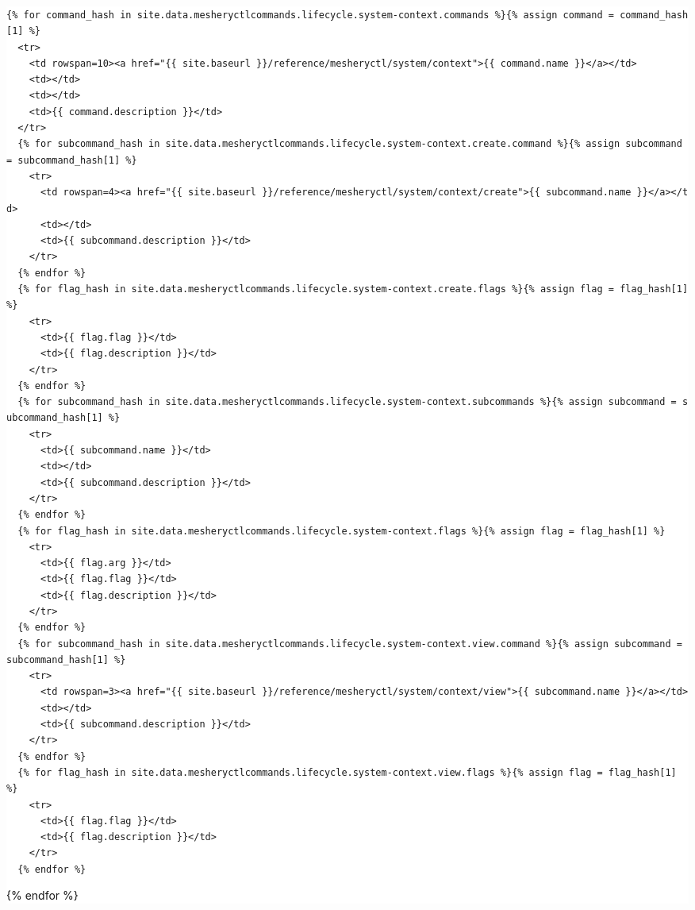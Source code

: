     {% for command_hash in site.data.mesheryctlcommands.lifecycle.system-context.commands %}{% assign command = command_hash[1] %}
      <tr>
        <td rowspan=10><a href="{{ site.baseurl }}/reference/mesheryctl/system/context">{{ command.name }}</a></td>
        <td></td>
        <td></td>
        <td>{{ command.description }}</td>
      </tr>
      {% for subcommand_hash in site.data.mesheryctlcommands.lifecycle.system-context.create.command %}{% assign subcommand = subcommand_hash[1] %}
        <tr>
          <td rowspan=4><a href="{{ site.baseurl }}/reference/mesheryctl/system/context/create">{{ subcommand.name }}</a></td>
          <td></td>
          <td>{{ subcommand.description }}</td>
        </tr>
      {% endfor %}
      {% for flag_hash in site.data.mesheryctlcommands.lifecycle.system-context.create.flags %}{% assign flag = flag_hash[1] %}
        <tr>
          <td>{{ flag.flag }}</td>
          <td>{{ flag.description }}</td>
        </tr>
      {% endfor %}
      {% for subcommand_hash in site.data.mesheryctlcommands.lifecycle.system-context.subcommands %}{% assign subcommand = subcommand_hash[1] %}
        <tr>
          <td>{{ subcommand.name }}</td>
          <td></td>
          <td>{{ subcommand.description }}</td>
        </tr>
      {% endfor %}
      {% for flag_hash in site.data.mesheryctlcommands.lifecycle.system-context.flags %}{% assign flag = flag_hash[1] %}
        <tr>
          <td>{{ flag.arg }}</td>
          <td>{{ flag.flag }}</td>
          <td>{{ flag.description }}</td>
        </tr>
      {% endfor %}
      {% for subcommand_hash in site.data.mesheryctlcommands.lifecycle.system-context.view.command %}{% assign subcommand = subcommand_hash[1] %}
        <tr>
          <td rowspan=3><a href="{{ site.baseurl }}/reference/mesheryctl/system/context/view">{{ subcommand.name }}</a></td>
          <td></td>
          <td>{{ subcommand.description }}</td>
        </tr>
      {% endfor %}
      {% for flag_hash in site.data.mesheryctlcommands.lifecycle.system-context.view.flags %}{% assign flag = flag_hash[1] %}
        <tr>
          <td>{{ flag.flag }}</td>
          <td>{{ flag.description }}</td>
        </tr>
      {% endfor %}
  {% endfor %}
</thead>
</table>
